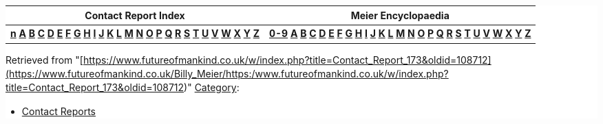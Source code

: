 
**Contact Report Index** | **Meier Encyclopaedia**  
---|---  
[**n**](https://www.futureofmankind.co.uk/Billy_Meier/</Billy_Meier/Index#n> "Index") [**A**](https://www.futureofmankind.co.uk/Billy_Meier/</Billy_Meier/Index#A> "Index") [**B**](https://www.futureofmankind.co.uk/Billy_Meier/</Billy_Meier/Index#B> "Index") [**C**](https://www.futureofmankind.co.uk/Billy_Meier/</Billy_Meier/Index#C> "Index") [**D**](https://www.futureofmankind.co.uk/Billy_Meier/</Billy_Meier/Index#D> "Index") [**E**](https://www.futureofmankind.co.uk/Billy_Meier/</Billy_Meier/Index#E> "Index") [**F**](https://www.futureofmankind.co.uk/Billy_Meier/</Billy_Meier/Index#F> "Index") [**G**](https://www.futureofmankind.co.uk/Billy_Meier/</Billy_Meier/Index#G> "Index") [**H**](https://www.futureofmankind.co.uk/Billy_Meier/</Billy_Meier/Index#H> "Index") [**I**](https://www.futureofmankind.co.uk/Billy_Meier/</Billy_Meier/Index#I> "Index") [**J**](https://www.futureofmankind.co.uk/Billy_Meier/</Billy_Meier/Index#J> "Index") [**K**](https://www.futureofmankind.co.uk/Billy_Meier/</Billy_Meier/Index#K> "Index") [**L**](https://www.futureofmankind.co.uk/Billy_Meier/</Billy_Meier/Index#L> "Index") [**M**](https://www.futureofmankind.co.uk/Billy_Meier/</Billy_Meier/Index#M> "Index") [**N**](https://www.futureofmankind.co.uk/Billy_Meier/</Billy_Meier/Index#N> "Index") [**O**](https://www.futureofmankind.co.uk/Billy_Meier/</Billy_Meier/Index#O> "Index") [**P**](https://www.futureofmankind.co.uk/Billy_Meier/</Billy_Meier/Index#P> "Index") [**Q**](https://www.futureofmankind.co.uk/Billy_Meier/</Billy_Meier/Index#Q> "Index") [**R**](https://www.futureofmankind.co.uk/Billy_Meier/</Billy_Meier/Index#R> "Index") [**S**](https://www.futureofmankind.co.uk/Billy_Meier/</Billy_Meier/Index#S> "Index") [**T**](https://www.futureofmankind.co.uk/Billy_Meier/</Billy_Meier/Index#T> "Index") [**U**](https://www.futureofmankind.co.uk/Billy_Meier/</Billy_Meier/Index#U> "Index") [**V**](https://www.futureofmankind.co.uk/Billy_Meier/</Billy_Meier/Index#V> "Index") [**W**](https://www.futureofmankind.co.uk/Billy_Meier/</Billy_Meier/Index#W> "Index") [**X**](https://www.futureofmankind.co.uk/Billy_Meier/</Billy_Meier/Index#X> "Index") [**Y**](https://www.futureofmankind.co.uk/Billy_Meier/</Billy_Meier/Index#Y> "Index") [**Z**](https://www.futureofmankind.co.uk/Billy_Meier/</Billy_Meier/Index#Z> "Index") | **[0-9](https://www.futureofmankind.co.uk/Billy_Meier/</Billy_Meier/0-9> "0-9") [A](https://www.futureofmankind.co.uk/Billy_Meier/</Billy_Meier/A> "A") [B](https://www.futureofmankind.co.uk/Billy_Meier/</Billy_Meier/B> "B") [C](https://www.futureofmankind.co.uk/Billy_Meier/</Billy_Meier/C> "C") [D](https://www.futureofmankind.co.uk/Billy_Meier/</Billy_Meier/D> "D") [E](https://www.futureofmankind.co.uk/Billy_Meier/</Billy_Meier/E> "E") [F](https://www.futureofmankind.co.uk/Billy_Meier/</Billy_Meier/F> "F") [G](https://www.futureofmankind.co.uk/Billy_Meier/</Billy_Meier/G> "G") [H](https://www.futureofmankind.co.uk/Billy_Meier/</Billy_Meier/H> "H") [I](https://www.futureofmankind.co.uk/Billy_Meier/</w/index.php?title=I&action=edit&redlink=1> "I \(page does not exist\)") [J](https://www.futureofmankind.co.uk/Billy_Meier/</Billy_Meier/J> "J") [K](https://www.futureofmankind.co.uk/Billy_Meier/</Billy_Meier/K> "K") [L](https://www.futureofmankind.co.uk/Billy_Meier/</Billy_Meier/L> "L") [M](https://www.futureofmankind.co.uk/Billy_Meier/</Billy_Meier/M> "M") [N](https://www.futureofmankind.co.uk/Billy_Meier/</Billy_Meier/N> "N") [O](https://www.futureofmankind.co.uk/Billy_Meier/</Billy_Meier/O> "O") [P](https://www.futureofmankind.co.uk/Billy_Meier/</Billy_Meier/P> "P") [Q](https://www.futureofmankind.co.uk/Billy_Meier/</Billy_Meier/Q> "Q") [R](https://www.futureofmankind.co.uk/Billy_Meier/</Billy_Meier/R> "R") [S](https://www.futureofmankind.co.uk/Billy_Meier/</Billy_Meier/S> "S") [T](https://www.futureofmankind.co.uk/Billy_Meier/</Billy_Meier/T> "T") [U](https://www.futureofmankind.co.uk/Billy_Meier/</w/index.php?title=U&action=edit&redlink=1> "U \(page does not exist\)") [V](https://www.futureofmankind.co.uk/Billy_Meier/</Billy_Meier/V> "V") [W](https://www.futureofmankind.co.uk/Billy_Meier/</Billy_Meier/W> "W") [X](https://www.futureofmankind.co.uk/Billy_Meier/</w/index.php?title=X&action=edit&redlink=1> "X \(page does not exist\)") [Y](https://www.futureofmankind.co.uk/Billy_Meier/</w/index.php?title=Y&action=edit&redlink=1> "Y \(page does not exist\)") [Z](https://www.futureofmankind.co.uk/Billy_Meier/</w/index.php?title=Z&action=edit&redlink=1> "Z \(page does not exist\)")**  
Retrieved from "[https://www.futureofmankind.co.uk/w/index.php?title=Contact_Report_173&oldid=108712](https://www.futureofmankind.co.uk/Billy_Meier/<https:/www.futureofmankind.co.uk/w/index.php?title=Contact_Report_173&oldid=108712>)"
[Category](https://www.futureofmankind.co.uk/Billy_Meier/</Billy_Meier/Special:Categories> "Special:Categories"): 
  * [Contact Reports](https://www.futureofmankind.co.uk/Billy_Meier/</Billy_Meier/Category:Contact_Reports> "Category:Contact Reports")
